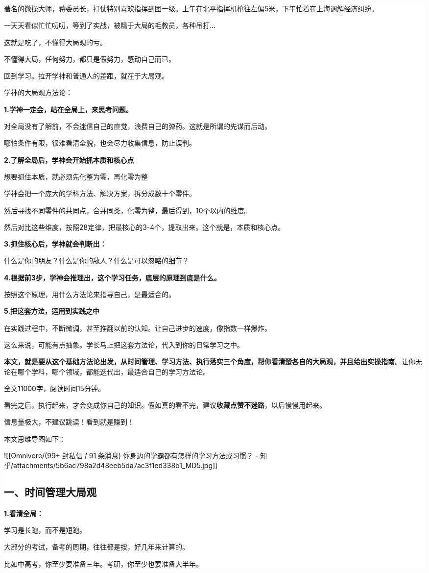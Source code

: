 著名的微操大师，蒋委员长，打仗特别喜欢指挥到团一级。上午在北平指挥机枪往左偏5米，下午忙着在上海调解经济纠纷。

一天天看似忙忙叨叨，等到了实战，被精于大局的毛教员，各种吊打...

这就是吃了，不懂得大局观的亏。

不懂得大局，任何努力，都只是假努力，感动自己而已。

回到学习。拉开学神和普通人的差距，就在于大局观。

学神的大局观方法论：

**1.学神一定会，站在全局上，来思考问题。**

对全局没有了解前，不会迷信自己的直觉，浪费自己的弹药。这就是所谓的先谋而后动。

哪怕条件有限，很难看清全貌，也会尽力收集信息，防止误判。

**2.了解全局后，学神会开始抓本质和核心点**

想要抓住本质，就必须先化整为零，再化零为整

学神会把一个庞大的学科方法、解决方案，拆分成数十个零件。

然后寻找不同零件的共同点，合并同类，化零为整，最后得到，10个以内的维度。

然后对比这些维度，按照28定律，把最核心的3-4个，提取出来。这个就是，本质和核心点。

**3.抓住核心后，学神就会判断出：**

什么是你的朋友？什么是你的敌人？什么是可以忽略的细节？

**4.根据前3步，学神会推理出，这个学习任务，底层的原理到底是什么。**

按照这个原理，用什么方法论来指导自己，是最适合的。

**5.把这套方法，运用到实践之中**

在实践过程中，不断微调，甚至推翻以前的认知。让自己进步的速度，像指数一样爆炸。

这么来说，可能有点抽象。学长马上把这套方法论，代入到你的日常学习之中。

**本文，就是要从这个基础方法论出发，从时间管理、学习方法、执行落实三个角度，帮你看清楚各自的大局观，并且给出实操指南**。让你无论在哪个学科，哪个领域，都能迭代出，最适合自己的学习方法论。

全文11000字，阅读时间15分钟。

看完之后，执行起来，才会变成你自己的知识。假如真的看不完，建议**收藏点赞不迷路**，以后慢慢用起来。

信息量极大，不建议跳读！看到就是赚到！

本文思维导图如下：

![[Omnivore/(99+ 封私信 / 91 条消息) 你身边的学霸都有怎样的学习方法或习惯？ - 知乎/attachments/5b6ac798a2d48eeb5da7ac3f1ed338b1_MD5.jpg]]

## **一、时间管理大局观**

**1.看清全局：**

学习是长跑，而不是短跑。

大部分的考试，备考的周期，往往都是按，好几年来计算的。

比如中高考，你至少要准备三年。考研，你至少也要准备大半年。
